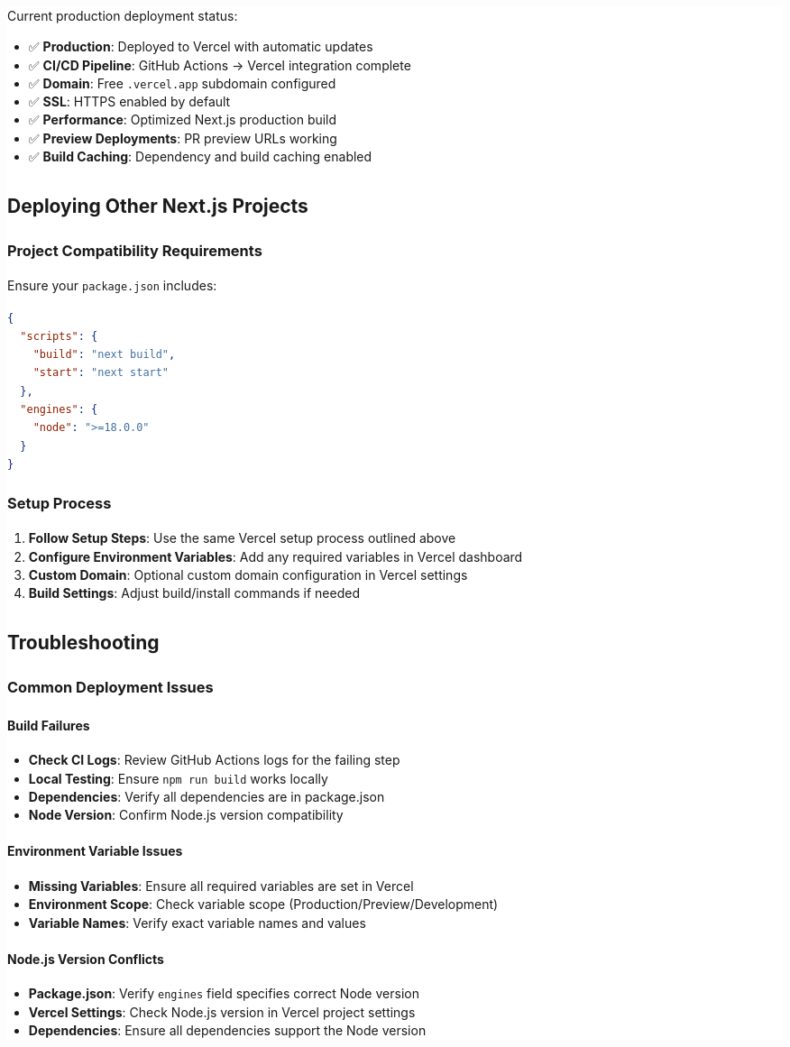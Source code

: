Current production deployment status:

- ✅ **Production**: Deployed to Vercel with automatic updates
- ✅ **CI/CD Pipeline**: GitHub Actions → Vercel integration complete
- ✅ **Domain**: Free `.vercel.app` subdomain configured
- ✅ **SSL**: HTTPS enabled by default
- ✅ **Performance**: Optimized Next.js production build
- ✅ **Preview Deployments**: PR preview URLs working
- ✅ **Build Caching**: Dependency and build caching enabled

## Deploying Other Next.js Projects

### Project Compatibility Requirements

Ensure your `package.json` includes:

```json
{
  "scripts": {
    "build": "next build",
    "start": "next start"
  },
  "engines": {
    "node": ">=18.0.0"
  }
}
```

### Setup Process

1. **Follow Setup Steps**: Use the same Vercel setup process outlined above
2. **Configure Environment Variables**: Add any required variables in Vercel dashboard
3. **Custom Domain**: Optional custom domain configuration in Vercel settings
4. **Build Settings**: Adjust build/install commands if needed

## Troubleshooting

### Common Deployment Issues

#### Build Failures
- **Check CI Logs**: Review GitHub Actions logs for the failing step
- **Local Testing**: Ensure `npm run build` works locally
- **Dependencies**: Verify all dependencies are in package.json
- **Node Version**: Confirm Node.js version compatibility

#### Environment Variable Issues
- **Missing Variables**: Ensure all required variables are set in Vercel
- **Environment Scope**: Check variable scope (Production/Preview/Development)
- **Variable Names**: Verify exact variable names and values

#### Node.js Version Conflicts
- **Package.json**: Verify `engines` field specifies correct Node version
- **Vercel Settings**: Check Node.js version in Vercel project settings
- **Dependencies**: Ensure all dependencies support the Node version
